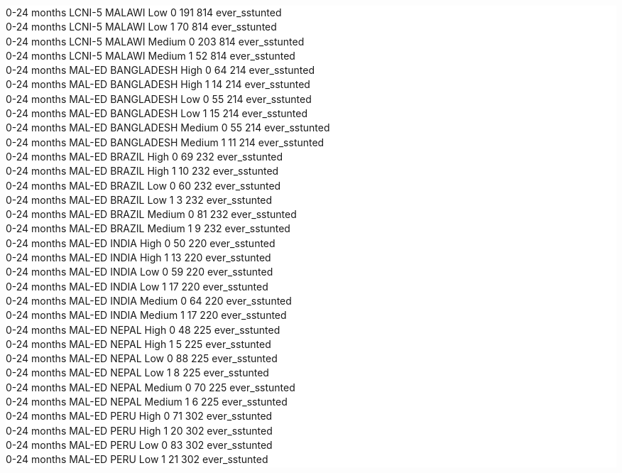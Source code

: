 0-24 months   LCNI-5           MALAWI                         Low                     0      191     814  ever_sstunted    
0-24 months   LCNI-5           MALAWI                         Low                     1       70     814  ever_sstunted    
0-24 months   LCNI-5           MALAWI                         Medium                  0      203     814  ever_sstunted    
0-24 months   LCNI-5           MALAWI                         Medium                  1       52     814  ever_sstunted    
0-24 months   MAL-ED           BANGLADESH                     High                    0       64     214  ever_sstunted    
0-24 months   MAL-ED           BANGLADESH                     High                    1       14     214  ever_sstunted    
0-24 months   MAL-ED           BANGLADESH                     Low                     0       55     214  ever_sstunted    
0-24 months   MAL-ED           BANGLADESH                     Low                     1       15     214  ever_sstunted    
0-24 months   MAL-ED           BANGLADESH                     Medium                  0       55     214  ever_sstunted    
0-24 months   MAL-ED           BANGLADESH                     Medium                  1       11     214  ever_sstunted    
0-24 months   MAL-ED           BRAZIL                         High                    0       69     232  ever_sstunted    
0-24 months   MAL-ED           BRAZIL                         High                    1       10     232  ever_sstunted    
0-24 months   MAL-ED           BRAZIL                         Low                     0       60     232  ever_sstunted    
0-24 months   MAL-ED           BRAZIL                         Low                     1        3     232  ever_sstunted    
0-24 months   MAL-ED           BRAZIL                         Medium                  0       81     232  ever_sstunted    
0-24 months   MAL-ED           BRAZIL                         Medium                  1        9     232  ever_sstunted    
0-24 months   MAL-ED           INDIA                          High                    0       50     220  ever_sstunted    
0-24 months   MAL-ED           INDIA                          High                    1       13     220  ever_sstunted    
0-24 months   MAL-ED           INDIA                          Low                     0       59     220  ever_sstunted    
0-24 months   MAL-ED           INDIA                          Low                     1       17     220  ever_sstunted    
0-24 months   MAL-ED           INDIA                          Medium                  0       64     220  ever_sstunted    
0-24 months   MAL-ED           INDIA                          Medium                  1       17     220  ever_sstunted    
0-24 months   MAL-ED           NEPAL                          High                    0       48     225  ever_sstunted    
0-24 months   MAL-ED           NEPAL                          High                    1        5     225  ever_sstunted    
0-24 months   MAL-ED           NEPAL                          Low                     0       88     225  ever_sstunted    
0-24 months   MAL-ED           NEPAL                          Low                     1        8     225  ever_sstunted    
0-24 months   MAL-ED           NEPAL                          Medium                  0       70     225  ever_sstunted    
0-24 months   MAL-ED           NEPAL                          Medium                  1        6     225  ever_sstunted    
0-24 months   MAL-ED           PERU                           High                    0       71     302  ever_sstunted    
0-24 months   MAL-ED           PERU                           High                    1       20     302  ever_sstunted    
0-24 months   MAL-ED           PERU                           Low                     0       83     302  ever_sstunted    
0-24 months   MAL-ED           PERU                           Low                     1       21     302  ever_sstunted    